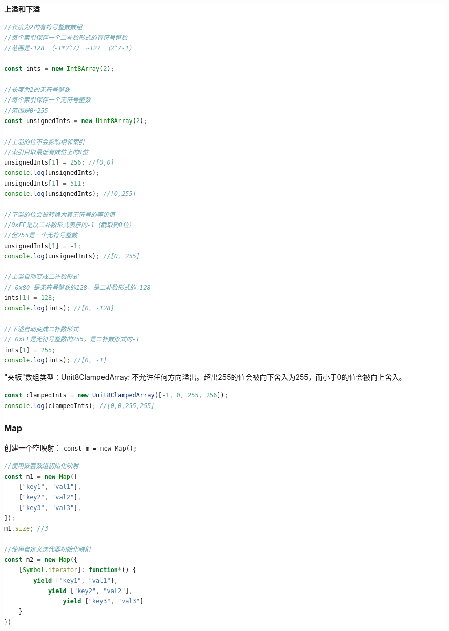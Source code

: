 **上溢和下溢**

```js
//长度为2的有符号整数数组
//每个索引保存一个二补数形式的有符号整数
//范围是-128 （-1*2^7） ~127 （2^7-1）

const ints = new Int8Array(2);

//长度为2的无符号整数
//每个索引保存一个无符号整数
//范围是0~255
const unsignedInts = new Uint8Array(2);

//上溢的位不会影响相邻索引
//索引只取最低有效位上的8位
unsignedInts[1] = 256; //[0,0]
console.log(unsignedInts);
unsignedInts[1] = 511;
console.log(unsignedInts); //[0,255]

//下溢的位会被转换为其无符号的等价值
//0xFF是以二补数形式表示的-1（截取到8位）
//但255是一个无符号整数
unsignedInts[1] = -1;
console.log(unsignedInts); //[0, 255]

//上溢自动变成二补数形式
// 0x80 是无符号整数的128，是二补数形式的-128
ints[1] = 128;
console.log(ints); //[0, -128]

//下溢自动变成二补数形式
// 0xFF是无符号整数的255，是二补数形式的-1
ints[1] = 255;
console.log(ints); //[0, -1]
```

"夹板"数组类型：Unit8ClampedArray: 不允许任何方向溢出。超出255的值会被向下舍入为255，而小于0的值会被向上舍入。

```js
const clampedInts = new Unit8ClampedArray([-1, 0, 255, 256]);
console.log(clampedInts); //[0,0,255,255]
```

### Map

创建一个空映射： `const m = new Map();`

```js
//使用嵌套数组初始化映射
const m1 = new Map([
    ["key1", "val1"],
    ["key2", "val2"],
    ["key3", "val3"],
]);
m1.size; //3

//使用自定义迭代器初始化映射
const m2 = new Map({
    [Symbol.iterator]: function*() {
        yield ["key1", "val1"],
            yield ["key2", "val2"],
                yield ["key3", "val3"]
    }
})

```